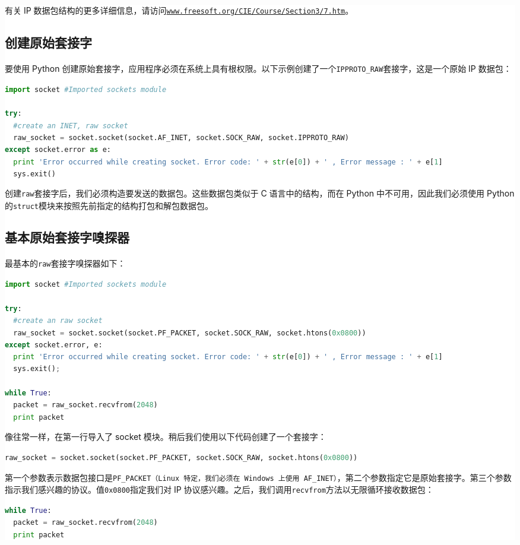 有关 IP 数据包结构的更多详细信息，请访问[`www.freesoft.org/CIE/Course/Section3/7.htm`](http://www.freesoft.org/CIE/Course/Section3/7.htm)。

## 创建原始套接字

要使用 Python 创建原始套接字，应用程序必须在系统上具有根权限。以下示例创建了一个`IPPROTO_RAW`套接字，这是一个原始 IP 数据包：

```py
import socket #Imported sockets module  

try: 
  #create an INET, raw socket  
  raw_socket = socket.socket(socket.AF_INET, socket.SOCK_RAW, socket.IPPROTO_RAW)  
except socket.error as e:  
  print 'Error occurred while creating socket. Error code: ' + str(e[0]) + ' , Error message : ' + e[1] 
  sys.exit() 

```

创建`raw`套接字后，我们必须构造要发送的数据包。这些数据包类似于 C 语言中的结构，而在 Python 中不可用，因此我们必须使用 Python 的`struct`模块来按照先前指定的结构打包和解包数据包。

## 基本原始套接字嗅探器

最基本的`raw`套接字嗅探器如下：

```py
import socket #Imported sockets module  

try:  
  #create an raw socket  
  raw_socket = socket.socket(socket.PF_PACKET, socket.SOCK_RAW, socket.htons(0x0800))  
except socket.error, e:  
  print 'Error occurred while creating socket. Error code: ' + str(e[0]) + ' , Error message : ' + e[1] 
  sys.exit();  

while True:  
  packet = raw_socket.recvfrom(2048)  
  print packet 

```

像往常一样，在第一行导入了 socket 模块。稍后我们使用以下代码创建了一个套接字：

```py
raw_socket = socket.socket(socket.PF_PACKET, socket.SOCK_RAW, socket.htons(0x0800))
```

第一个参数表示数据包接口是`PF_PACKET（Linux 特定，我们必须在 Windows 上使用 AF_INET）`，第二个参数指定它是原始套接字。第三个参数指示我们感兴趣的协议。值`0x0800`指定我们对 IP 协议感兴趣。之后，我们调用`recvfrom`方法以无限循环接收数据包：

```py
while True:  
  packet = raw_socket.recvfrom(2048)  
  print packet 

```
